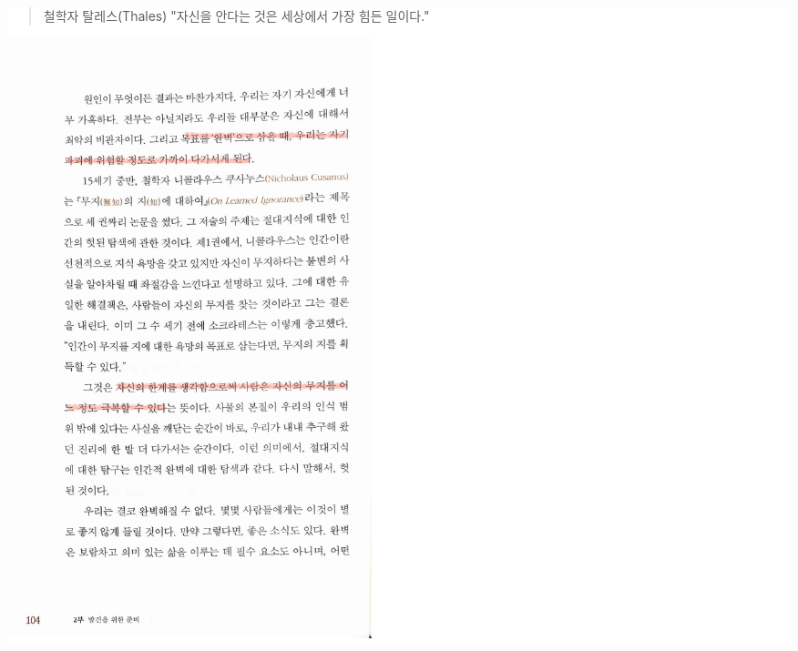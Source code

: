 > 철학자 탈레스(Thales) "자신을 안다는 것은 세상에서 가장 힘든 일이다."

<img src="never_offer_your_comb_to_a_bald_man/24.jpg" width="400"/>
